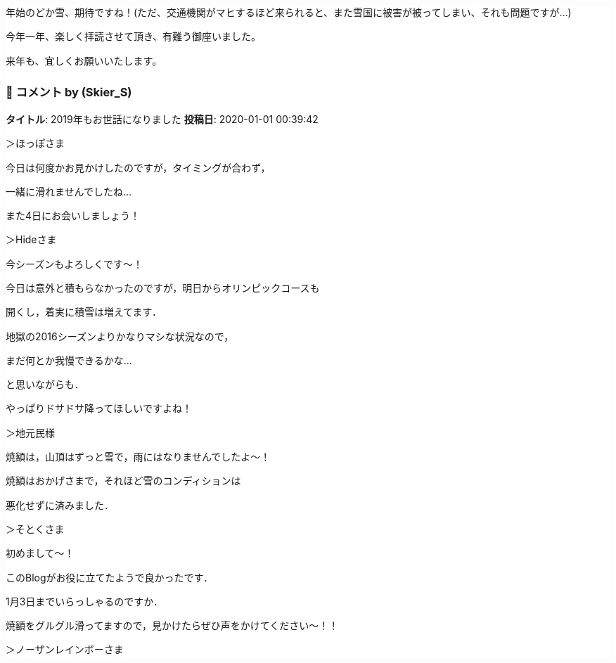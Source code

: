 

年始のどか雪、期待ですね！(ただ、交通機関がマヒするほど来られると、また雪国に被害が被ってしまい、それも問題ですが…)



今年一年、楽しく拝読させて頂き、有難う御座いました。



来年も、宜しくお願いいたします。

### 💬 コメント by (Skier_S)
**タイトル**: 2019年もお世話になりました
**投稿日**: 2020-01-01 00:39:42

＞ほっぽさま

今日は何度かお見かけしたのですが，タイミングが合わず，

一緒に滑れませんでしたね…

また4日にお会いしましょう！



＞Hideさま

今シーズンもよろしくです～！

今日は意外と積もらなかったのですが，明日からオリンピックコースも

開くし，着実に積雪は増えてます．

地獄の2016シーズンよりかなりマシな状況なので，

まだ何とか我慢できるかな…

と思いながらも．

やっぱりドサドサ降ってほしいですよね！



＞地元民様

焼額は，山頂はずっと雪で，雨にはなりませんでしたよ～！

焼額はおかげさまで，それほど雪のコンディションは

悪化せずに済みました．



＞そとくさま

初めまして～！

このBlogがお役に立てたようで良かったです．

1月3日までいらっしゃるのですか．

焼額をグルグル滑ってますので，見かけたらぜひ声をかけてください～！！



＞ノーザンレインボーさま
